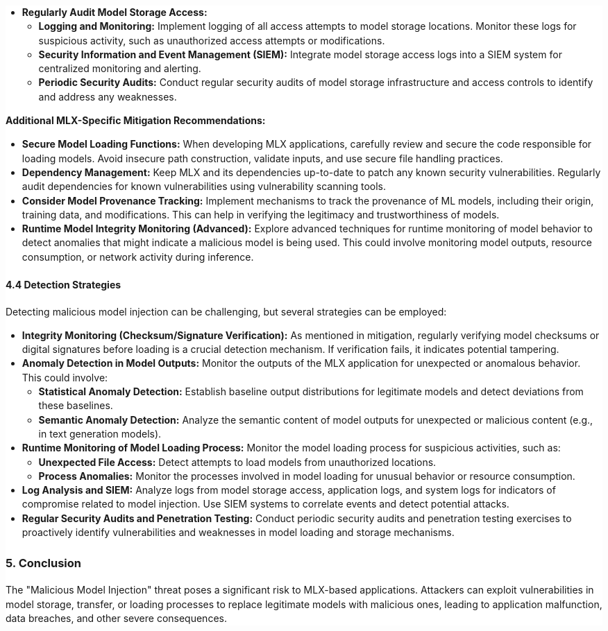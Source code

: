 *   **Regularly Audit Model Storage Access:**
    *   **Logging and Monitoring:** Implement logging of all access attempts to model storage locations. Monitor these logs for suspicious activity, such as unauthorized access attempts or modifications.
    *   **Security Information and Event Management (SIEM):** Integrate model storage access logs into a SIEM system for centralized monitoring and alerting.
    *   **Periodic Security Audits:**  Conduct regular security audits of model storage infrastructure and access controls to identify and address any weaknesses.

**Additional MLX-Specific Mitigation Recommendations:**

*   **Secure Model Loading Functions:**  When developing MLX applications, carefully review and secure the code responsible for loading models. Avoid insecure path construction, validate inputs, and use secure file handling practices.
*   **Dependency Management:**  Keep MLX and its dependencies up-to-date to patch any known security vulnerabilities. Regularly audit dependencies for known vulnerabilities using vulnerability scanning tools.
*   **Consider Model Provenance Tracking:**  Implement mechanisms to track the provenance of ML models, including their origin, training data, and modifications. This can help in verifying the legitimacy and trustworthiness of models.
*   **Runtime Model Integrity Monitoring (Advanced):**  Explore advanced techniques for runtime monitoring of model behavior to detect anomalies that might indicate a malicious model is being used. This could involve monitoring model outputs, resource consumption, or network activity during inference.

#### 4.4 Detection Strategies

Detecting malicious model injection can be challenging, but several strategies can be employed:

*   **Integrity Monitoring (Checksum/Signature Verification):**  As mentioned in mitigation, regularly verifying model checksums or digital signatures before loading is a crucial detection mechanism. If verification fails, it indicates potential tampering.
*   **Anomaly Detection in Model Outputs:**  Monitor the outputs of the MLX application for unexpected or anomalous behavior. This could involve:
    *   **Statistical Anomaly Detection:**  Establish baseline output distributions for legitimate models and detect deviations from these baselines.
    *   **Semantic Anomaly Detection:**  Analyze the semantic content of model outputs for unexpected or malicious content (e.g., in text generation models).
*   **Runtime Monitoring of Model Loading Process:**  Monitor the model loading process for suspicious activities, such as:
    *   **Unexpected File Access:**  Detect attempts to load models from unauthorized locations.
    *   **Process Anomalies:**  Monitor the processes involved in model loading for unusual behavior or resource consumption.
*   **Log Analysis and SIEM:**  Analyze logs from model storage access, application logs, and system logs for indicators of compromise related to model injection. Use SIEM systems to correlate events and detect potential attacks.
*   **Regular Security Audits and Penetration Testing:**  Conduct periodic security audits and penetration testing exercises to proactively identify vulnerabilities and weaknesses in model loading and storage mechanisms.

### 5. Conclusion

The "Malicious Model Injection" threat poses a significant risk to MLX-based applications. Attackers can exploit vulnerabilities in model storage, transfer, or loading processes to replace legitimate models with malicious ones, leading to application malfunction, data breaches, and other severe consequences.
